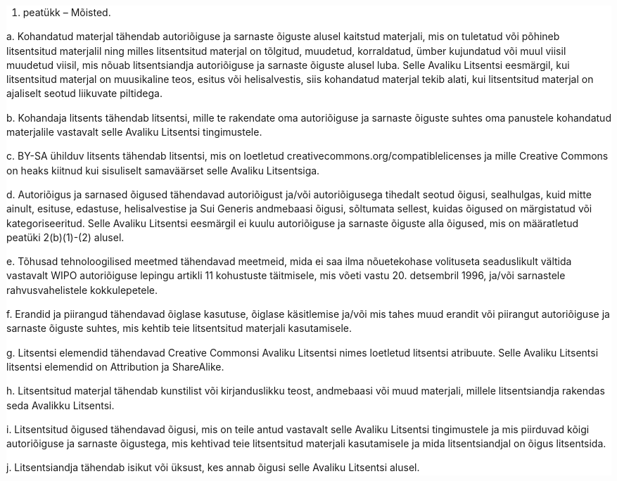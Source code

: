 
1. peatükk – Mõisted.

  a. Kohandatud materjal tähendab autoriõiguse ja sarnaste õiguste
     alusel kaitstud materjali, mis on tuletatud või põhineb
     litsentsitud materjalil ning milles litsentsitud materjal on
     tõlgitud, muudetud, korraldatud, ümber kujundatud või muul viisil
     muudetud viisil, mis nõuab litsentsiandja autoriõiguse ja
     sarnaste õiguste alusel luba. Selle Avaliku Litsentsi eesmärgil,
     kui litsentsitud materjal on muusikaline teos, esitus või
     helisalvestis, siis kohandatud materjal tekib alati, kui
     litsentsitud materjal on ajaliselt seotud liikuvate piltidega.

  b. Kohandaja litsents tähendab litsentsi, mille te rakendate oma
     autoriõiguse ja sarnaste õiguste suhtes oma panustele kohandatud
     materjalile vastavalt selle Avaliku Litsentsi tingimustele.

  c. BY-SA ühilduv litsents tähendab litsentsi, mis on loetletud
     creativecommons.org/compatiblelicenses ja mille Creative Commons
     on heaks kiitnud kui sisuliselt samaväärset selle Avaliku
     Litsentsiga.

  d. Autoriõigus ja sarnased õigused tähendavad autoriõigust ja/või
     autoriõigusega tihedalt seotud õigusi, sealhulgas, kuid mitte
     ainult, esituse, edastuse, helisalvestise ja Sui Generis
     andmebaasi õigusi, sõltumata sellest, kuidas õigused on
     märgistatud või kategoriseeritud. Selle Avaliku Litsentsi
     eesmärgil ei kuulu autoriõiguse ja sarnaste õiguste alla
     õigused, mis on määratletud peatüki 2(b)(1)-(2) alusel.

  e. Tõhusad tehnoloogilised meetmed tähendavad meetmeid, mida ei saa
     ilma nõuetekohase volituseta seaduslikult vältida vastavalt
     WIPO autoriõiguse lepingu artikli 11 kohustuste täitmisele,
     mis võeti vastu 20. detsembril 1996, ja/või sarnastele
     rahvusvahelistele kokkulepetele.

  f. Erandid ja piirangud tähendavad õiglase kasutuse, õiglase
     käsitlemise ja/või mis tahes muud erandit või piirangut
     autoriõiguse ja sarnaste õiguste suhtes, mis kehtib teie
     litsentsitud materjali kasutamisele.

  g. Litsentsi elemendid tähendavad Creative Commonsi Avaliku
     Litsentsi nimes loetletud litsentsi atribuute. Selle Avaliku
     Litsentsi litsentsi elemendid on Attribution ja ShareAlike.

  h. Litsentsitud materjal tähendab kunstilist või kirjanduslikku
     teost, andmebaasi või muud materjali, millele litsentsiandja
     rakendas seda Avalikku Litsentsi.

  i. Litsentsitud õigused tähendavad õigusi, mis on teile antud
     vastavalt selle Avaliku Litsentsi tingimustele ja mis piirduvad
     kõigi autoriõiguse ja sarnaste õigustega, mis kehtivad teie
     litsentsitud materjali kasutamisele ja mida litsentsiandjal on
     õigus litsentsida.

  j. Litsentsiandja tähendab isikut või üksust, kes annab õigusi
     selle Avaliku Litsentsi alusel.
